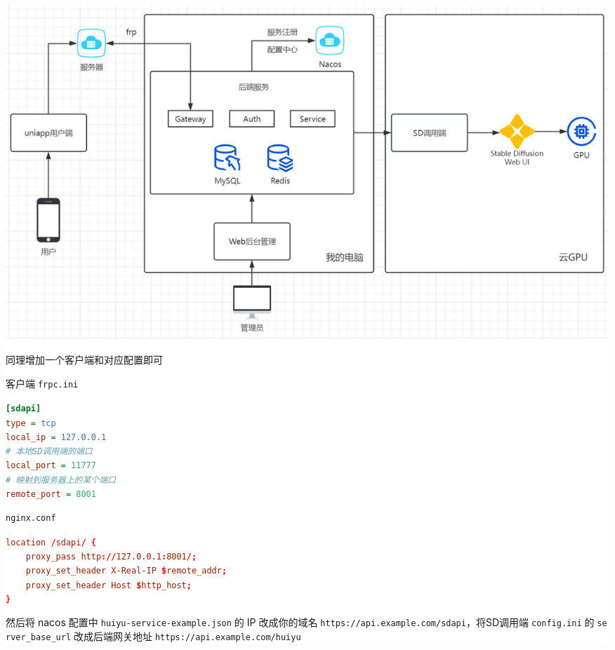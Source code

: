 ![](./docs/topology/frp2.jpg)



同理增加一个客户端和对应配置即可

客户端 `frpc.ini`

```ini
[sdapi]
type = tcp
local_ip = 127.0.0.1
# 本地SD调用端的端口
local_port = 11777
# 映射到服务器上的某个端口
remote_port = 8001
```

`nginx.conf`

```conf
location /sdapi/ {
    proxy_pass http://127.0.0.1:8001/;
    proxy_set_header X-Real-IP $remote_addr;
    proxy_set_header Host $http_host;
}
```

然后将 nacos 配置中 `huiyu-service-example.json` 的 IP 改成你的域名 `https://api.example.com/sdapi`，将SD调用端 `config.ini` 的 `server_base_url` 改成后端网关地址 `https://api.example.com/huiyu`

